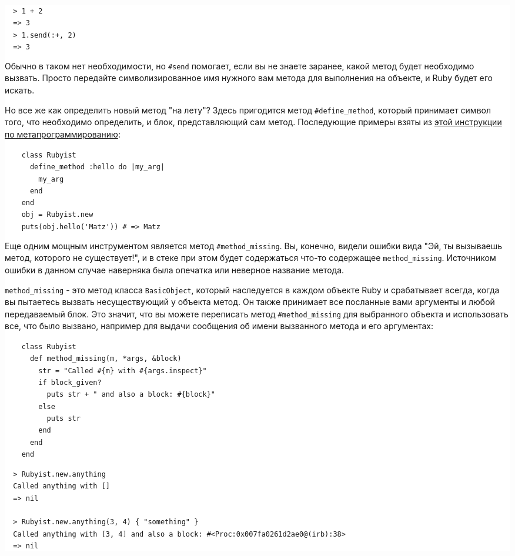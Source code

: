 ```language-bash
  > 1 + 2
  => 3
  > 1.send(:+, 2)
  => 3
```

Обычно в таком нет необходимости, но `#send` помогает, если вы не знаете заранее, какой метод будет необходимо вызвать. Просто передайте символизированное имя нужного вам метода для выполнения на объекте, и Ruby будет его искать.

Но все же как определить новый метод "на лету"? Здесь пригодится метод `#define_method`, который принимает символ того, что необходимо определить, и блок, представляющий сам метод. Последующие примеры взяты из [этой инструкции по метапрограммированию](http://ruby-metaprogramming.rubylearning.com/html/ruby_metaprogramming_2.html):

```language-ruby
    class Rubyist
      define_method :hello do |my_arg|
        my_arg
      end
    end
    obj = Rubyist.new
    puts(obj.hello('Matz')) # => Matz
```

Еще одним мощным инструментом является метод `#method_missing`. Вы, конечно, видели ошибки вида "Эй, ты вызываешь метод, которого не существует!", и в стеке при этом будет содержаться что-то содержащее `method_missing`. Источником ошибки в данном случае наверняка была опечатка или неверное название метода.

`method_missing` - это метод класса `BasicObject`, который наследуется в каждом объекте Ruby и срабатывает всегда, когда вы пытаетесь вызвать несуществующий у объекта метод. Он также принимает все посланные вами аргументы и любой передаваемый блок. Это значит, что вы можете переписать метод `#method_missing` для выбранного объекта и использовать все, что было вызвано, например для выдачи сообщения об имени вызванного метода и его аргументах:

```language-ruby
    class Rubyist
      def method_missing(m, *args, &block)
        str = "Called #{m} with #{args.inspect}"
        if block_given?
          puts str + " and also a block: #{block}"
        else
          puts str
        end
      end
    end
```

```language-bash
  > Rubyist.new.anything
  Called anything with []
  => nil

  > Rubyist.new.anything(3, 4) { "something" }
  Called anything with [3, 4] and also a block: #<Proc:0x007fa0261d2ae0@(irb):38>
  => nil
```
